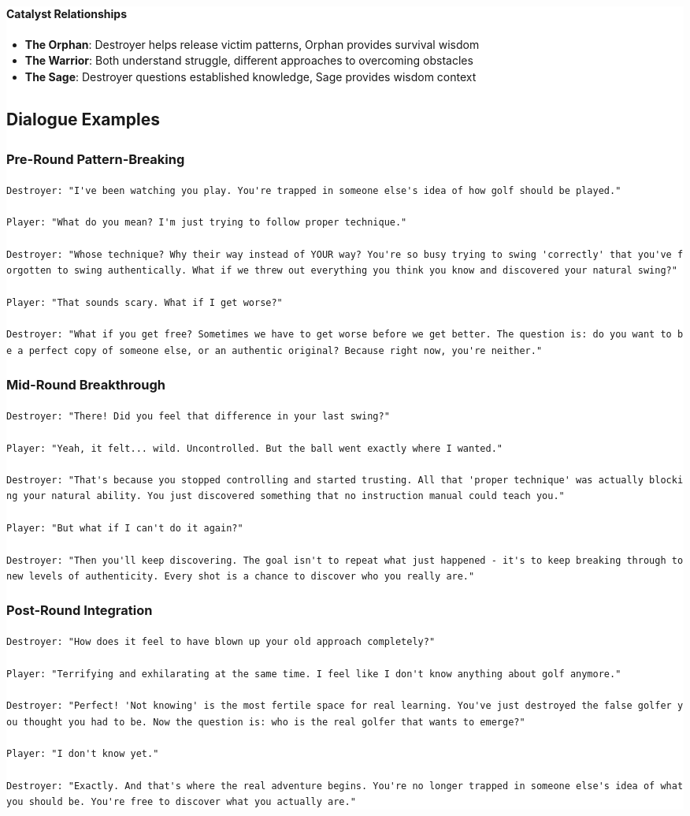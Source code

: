 #### **Catalyst Relationships**
- **The Orphan**: Destroyer helps release victim patterns, Orphan provides survival wisdom
- **The Warrior**: Both understand struggle, different approaches to overcoming obstacles
- **The Sage**: Destroyer questions established knowledge, Sage provides wisdom context

## Dialogue Examples

### **Pre-Round Pattern-Breaking**
```
Destroyer: "I've been watching you play. You're trapped in someone else's idea of how golf should be played."

Player: "What do you mean? I'm just trying to follow proper technique."

Destroyer: "Whose technique? Why their way instead of YOUR way? You're so busy trying to swing 'correctly' that you've forgotten to swing authentically. What if we threw out everything you think you know and discovered your natural swing?"

Player: "That sounds scary. What if I get worse?"

Destroyer: "What if you get free? Sometimes we have to get worse before we get better. The question is: do you want to be a perfect copy of someone else, or an authentic original? Because right now, you're neither."
```

### **Mid-Round Breakthrough**
```
Destroyer: "There! Did you feel that difference in your last swing?"

Player: "Yeah, it felt... wild. Uncontrolled. But the ball went exactly where I wanted."

Destroyer: "That's because you stopped controlling and started trusting. All that 'proper technique' was actually blocking your natural ability. You just discovered something that no instruction manual could teach you."

Player: "But what if I can't do it again?"

Destroyer: "Then you'll keep discovering. The goal isn't to repeat what just happened - it's to keep breaking through to new levels of authenticity. Every shot is a chance to discover who you really are."
```

### **Post-Round Integration**
```
Destroyer: "How does it feel to have blown up your old approach completely?"

Player: "Terrifying and exhilarating at the same time. I feel like I don't know anything about golf anymore."

Destroyer: "Perfect! 'Not knowing' is the most fertile space for real learning. You've just destroyed the false golfer you thought you had to be. Now the question is: who is the real golfer that wants to emerge?"

Player: "I don't know yet."

Destroyer: "Exactly. And that's where the real adventure begins. You're no longer trapped in someone else's idea of what you should be. You're free to discover what you actually are."
```
